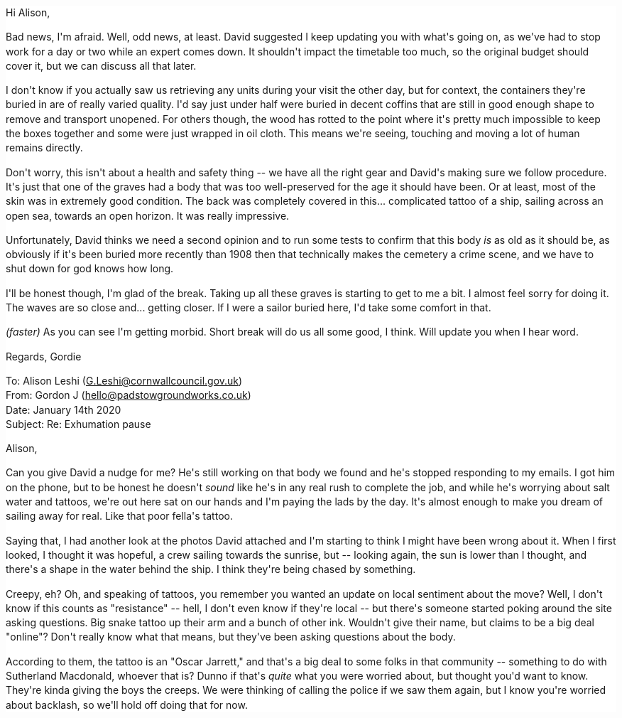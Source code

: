 Hi Alison, 

Bad news, I'm afraid. Well, odd news, at least. David suggested I keep updating you with what's going on, as we've had to stop work for a day or two while an expert comes down. It shouldn't impact the timetable too much, so the original budget should cover it, but we can discuss all that later.

I don't know if you actually saw us retrieving any units during your visit the other day, but for context, the containers they're buried in are of really varied quality. I'd say just under half were buried in decent coffins that are still in good enough shape to remove and transport unopened. For others though, the wood has rotted to the point where it's pretty much impossible to keep the boxes together and some were just wrapped in oil cloth. This means we're seeing, touching and moving a lot of human remains directly.

Don't worry, this isn't about a health and safety thing -- we have all the right gear and David's making sure we follow procedure. It's just that one of the graves had a body that was too well-preserved for the age it should have been. Or at least, most of the skin was in extremely good condition. The back was completely covered in this... complicated tattoo of a ship, sailing across an open sea, towards an open horizon. It was really impressive.

Unfortunately, David thinks we need a second opinion and to run some tests to confirm that this body *is* as old as it should be, as obviously if it's been buried more recently than 1908 then that technically makes the cemetery a crime scene, and we have to shut down for god knows how long.

I'll be honest though, I'm glad of the break. Taking up all these graves is starting to get to me a bit. I almost feel sorry for doing it. The waves are so close and... getting closer. If I were a sailor buried here, I'd take some comfort in that.

_(faster)_ As you can see I'm getting morbid. Short break will do us all some good, I think. Will update you when I hear word.

Regards, Gordie

To: Alison Leshi (G.Leshi@cornwallcouncil.gov.uk)  
From: Gordon J (hello@padstowgroundworks.co.uk)  
Date: January 14th 2020  
Subject: Re: Exhumation pause

Alison,

Can you give David a nudge for me? He's still working on that body we found and he's stopped responding to my emails. I got him on the phone, but to be honest he doesn't *sound* like he's in any real rush to complete the job, and while he's worrying about salt water and tattoos, we're out here sat on our hands and I'm paying the lads by the day. It's almost enough to make you dream of sailing away for real. Like that poor fella's tattoo.

Saying that, I had another look at the photos David attached and I'm starting to think I might have been wrong about it. When I first looked, I thought it was hopeful, a crew sailing towards the sunrise, but -- looking again, the sun is lower than I thought, and there's a shape in the water behind the ship. I think they're being chased by something.

Creepy, eh? Oh, and speaking of tattoos, you remember you wanted an update on local sentiment about the move? Well, I don't know if this counts as "resistance" -- hell, I don't even know if they're local -- but there's someone started poking around the site asking questions. Big snake tattoo up their arm and a bunch of other ink. Wouldn't give their name, but claims to be a big deal "online"? Don't really know what that means, but they've been asking questions about the body.

According to them, the tattoo is an "Oscar Jarrett," and that's a big deal to some folks in that community -- something to do with Sutherland Macdonald, whoever that is? Dunno if that's *quite* what you were worried about, but thought you'd want to know. They're kinda giving the boys the creeps. We were thinking of calling the police if we saw them again, but I know you're worried about backlash, so we'll hold off doing that for now.
